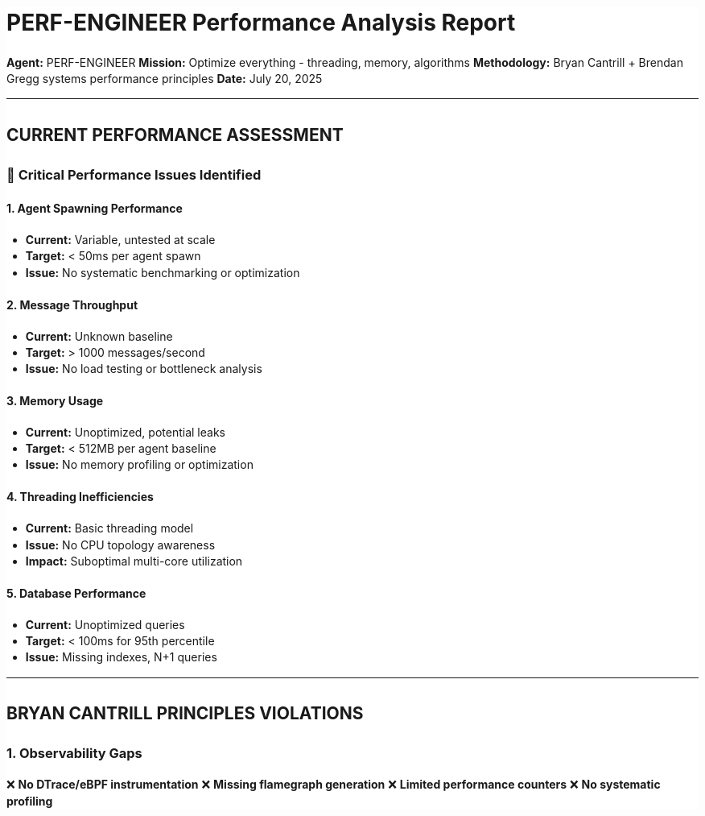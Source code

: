 # PERF-ENGINEER Performance Analysis Report

**Agent:** PERF-ENGINEER
**Mission:** Optimize everything - threading, memory, algorithms
**Methodology:** Bryan Cantrill + Brendan Gregg systems performance principles
**Date:** July 20, 2025

---

## CURRENT PERFORMANCE ASSESSMENT

### 🚨 **Critical Performance Issues Identified**

#### 1. **Agent Spawning Performance**

- **Current:** Variable, untested at scale
- **Target:** < 50ms per agent spawn
- **Issue:** No systematic benchmarking or optimization

#### 2. **Message Throughput**

- **Current:** Unknown baseline
- **Target:** > 1000 messages/second
- **Issue:** No load testing or bottleneck analysis

#### 3. **Memory Usage**

- **Current:** Unoptimized, potential leaks
- **Target:** < 512MB per agent baseline
- **Issue:** No memory profiling or optimization

#### 4. **Threading Inefficiencies**

- **Current:** Basic threading model
- **Issue:** No CPU topology awareness
- **Impact:** Suboptimal multi-core utilization

#### 5. **Database Performance**

- **Current:** Unoptimized queries
- **Target:** < 100ms for 95th percentile
- **Issue:** Missing indexes, N+1 queries

---

## BRYAN CANTRILL PRINCIPLES VIOLATIONS

### 1. **Observability Gaps**

❌ **No DTrace/eBPF instrumentation**
❌ **Missing flamegraph generation**
❌ **Limited performance counters**
❌ **No systematic profiling**
